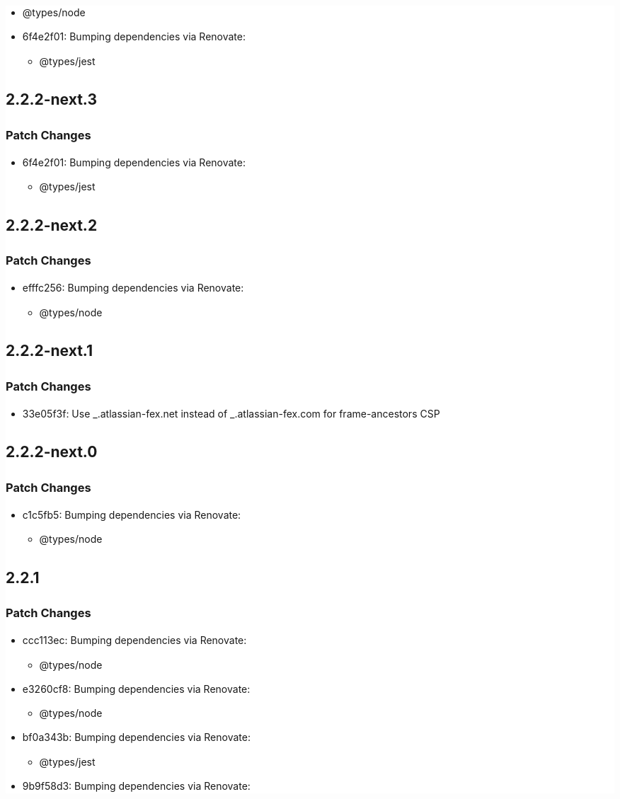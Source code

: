   - @types/node

- 6f4e2f01: Bumping dependencies via Renovate:

  - @types/jest

## 2.2.2-next.3

### Patch Changes

- 6f4e2f01: Bumping dependencies via Renovate:

  - @types/jest

## 2.2.2-next.2

### Patch Changes

- efffc256: Bumping dependencies via Renovate:

  - @types/node

## 2.2.2-next.1

### Patch Changes

- 33e05f3f: Use _.atlassian-fex.net instead of _.atlassian-fex.com for frame-ancestors CSP

## 2.2.2-next.0

### Patch Changes

- c1c5fb5: Bumping dependencies via Renovate:

  - @types/node

## 2.2.1

### Patch Changes

- ccc113ec: Bumping dependencies via Renovate:

  - @types/node

- e3260cf8: Bumping dependencies via Renovate:

  - @types/node

- bf0a343b: Bumping dependencies via Renovate:

  - @types/jest

- 9b9f58d3: Bumping dependencies via Renovate:
